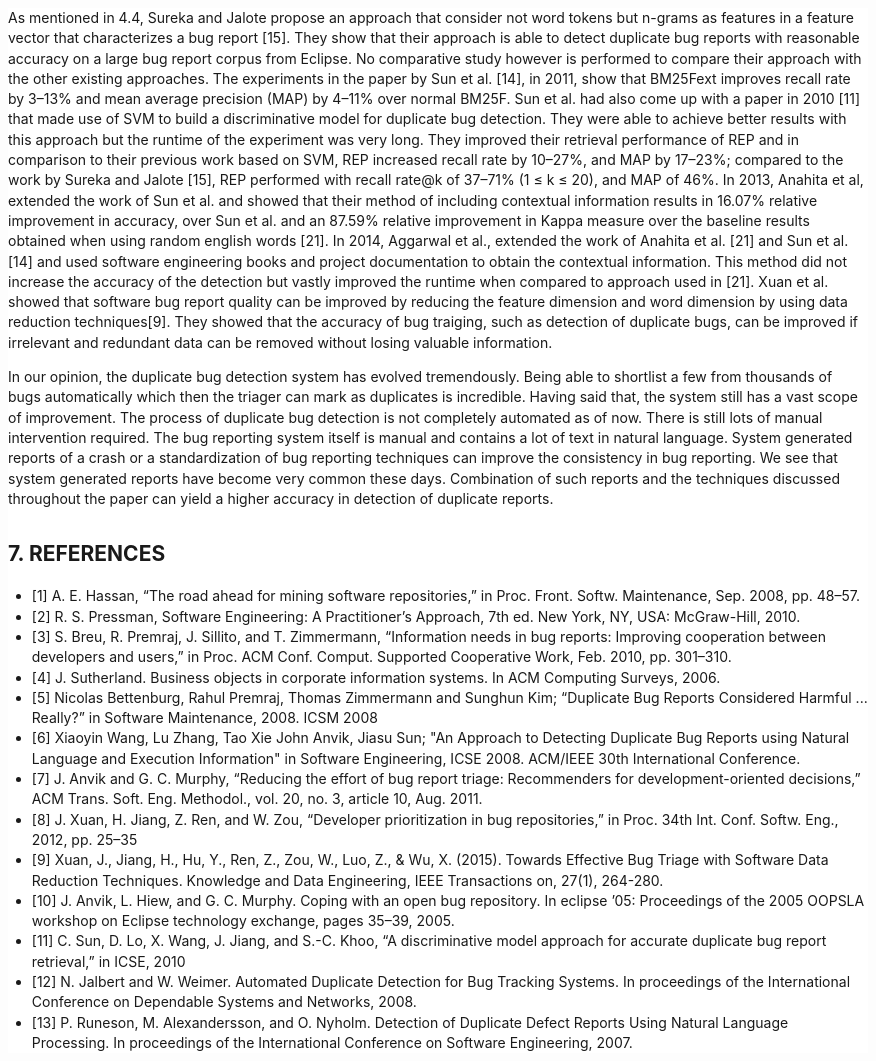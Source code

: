 As mentioned in 4.4, Sureka and Jalote propose an approach that consider not word tokens but n-grams as features in a feature vector that characterizes a bug report [15]. They show that their approach is able to detect duplicate bug reports with reasonable accuracy on a large bug report corpus from Eclipse. No comparative study however is performed to compare their approach with the other existing approaches. The experiments in the paper by Sun et al. [14], in 2011, show that BM25Fext improves recall rate by 3–13% and mean average precision (MAP) by 4–11% over normal BM25F. Sun et al. had also come up with a paper in 2010 [11] that made use of SVM to build a discriminative model for duplicate bug detection. They were able to achieve better results with this approach but the runtime of the experiment was very long. They improved their retrieval performance of REP and in comparison to their previous work based on SVM, REP increased recall rate by 10–27%, and MAP by 17–23%; compared to the work by Sureka and Jalote [15], REP performed with recall rate@k of 37–71% (1 ≤ k ≤ 20), and MAP of 46%. In 2013, Anahita et al, extended the work of Sun et al. and showed that their method of including contextual information results in 16.07% relative improvement in accuracy, over Sun et al. and an 87.59% relative improvement in Kappa measure over the baseline results obtained when using random english words [21]. In 2014, Aggarwal et al., extended the work of Anahita et al. [21] and Sun et al. [14] and used software engineering books and project documentation to obtain the contextual information. This method did not increase the accuracy of the detection but vastly improved the runtime when compared to  approach used in [21]. Xuan et al. showed that software bug report quality can be improved by reducing the feature dimension and word dimension by using data reduction techniques[9]. They showed that the accuracy of bug traiging, such as detection of duplicate bugs, can be improved if irrelevant and redundant data can be removed without losing valuable information.

In our opinion, the duplicate bug detection system has evolved tremendously. Being able to shortlist a few from thousands of bugs automatically which then the triager can mark as duplicates is incredible. Having said that, the system still has a vast scope of improvement. The process of duplicate bug detection is not completely automated as of now. There is still lots of manual intervention required. The bug reporting system itself is manual and contains a lot of text in natural language. System generated reports of a crash or a standardization of bug reporting techniques can improve the consistency in bug reporting. We see that system generated reports have become very common these days. Combination of such reports and the techniques discussed throughout the paper can yield a higher accuracy in detection of duplicate reports.


## 7. REFERENCES
* [1] A. E. Hassan, “The road ahead for mining software repositories,” in Proc. Front. Softw. Maintenance, Sep. 2008, pp. 48–57.
* [2] R. S. Pressman, Software Engineering: A Practitioner’s Approach, 7th ed. New York, NY, USA: McGraw-Hill, 2010.
* [3] S. Breu, R. Premraj, J. Sillito, and T. Zimmermann, “Information needs in bug reports: Improving cooperation between developers and users,” in Proc. ACM Conf. Comput. Supported Cooperative Work, Feb. 2010, pp. 301–310.
* [4] J. Sutherland. Business objects in corporate information systems. In ACM Computing Surveys, 2006. 
* [5] Nicolas Bettenburg, Rahul Premraj, Thomas Zimmermann and Sunghun Kim; “Duplicate Bug Reports Considered Harmful ... Really?” in Software Maintenance, 2008. ICSM 2008
* [6] Xiaoyin Wang, Lu Zhang, Tao Xie John Anvik, Jiasu Sun; "An Approach to Detecting Duplicate Bug Reports using Natural Language and Execution Information" in Software Engineering, ICSE 2008. ACM/IEEE 30th International Conference.
* [7] J. Anvik and G. C. Murphy, “Reducing the effort of bug report triage: Recommenders for development-oriented decisions,” ACM Trans. Soft. Eng. Methodol., vol. 20, no. 3, article 10, Aug. 2011.
* [8] J. Xuan, H. Jiang, Z. Ren, and W. Zou, “Developer prioritization in bug repositories,” in Proc. 34th Int. Conf. Softw. Eng., 2012, pp. 25–35
* [9] Xuan, J., Jiang, H., Hu, Y., Ren, Z., Zou, W., Luo, Z., & Wu, X. (2015). Towards Effective Bug Triage with Software Data Reduction Techniques. Knowledge and Data Engineering, IEEE Transactions on, 27(1), 264-280.
* [10] J. Anvik, L. Hiew, and G. C. Murphy. Coping with an open bug repository. In eclipse ’05: Proceedings of the 2005 OOPSLA workshop on Eclipse technology exchange, pages 35–39, 2005.
* [11] C. Sun, D. Lo, X. Wang, J. Jiang, and S.-C. Khoo, “A discriminative model approach for accurate duplicate bug report retrieval,” in ICSE, 2010
* [12] N. Jalbert and W. Weimer. Automated Duplicate Detection for Bug Tracking Systems. In proceedings of the International Conference on Dependable Systems and Networks, 2008.
* [13] P. Runeson, M. Alexandersson, and O. Nyholm. Detection of Duplicate Defect Reports Using Natural Language Processing. In proceedings of the International Conference on Software Engineering, 2007.